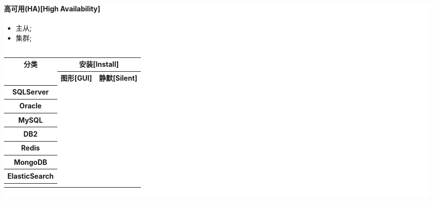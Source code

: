 #### 高可用(HA)[High Availability]

* 主从;
* 集群;

<table style="display:inline-block;width:auto;margin-right:10px">
	<tr>
		<th align="center" rowspan='2'>分类</th>
		<th align="center" colspan='2'>安装[Install]</th>
	</tr>
	<tr>
		<th align="center">图形[GUI]</th>
		<th align="center">静默[Silent]</th>
	</tr>
	<tr>
		<th>SQLServer</th>
		<td></td>
		<td></td>
	</tr>
	<tr>
		<th>Oracle</th>
		<td></td>
		<td></td>
	</tr>
	<tr>
		<th>MySQL</th>
		<td></td>
		<td></td>
	</tr>
	<tr>
		<th>DB2</th>
		<td></td>
		<td></td>
	</tr>
	<tr>
		<th>Redis</th>
		<td></td>
		<td></td>
	</tr>
	<tr>
		<th>MongoDB</th>
		<td></td>
		<td></td>
	</tr>
	<tr>
		<th>ElasticSearch</th>
		<td></td>
		<td></td>
	</tr>
	<tr>
		<th></th>
		<td></td>
		<td></td>
	</tr>
</table>
